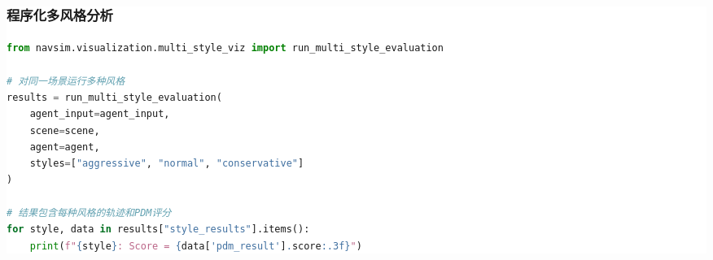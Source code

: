 ### 程序化多风格分析

```python
from navsim.visualization.multi_style_viz import run_multi_style_evaluation

# 对同一场景运行多种风格
results = run_multi_style_evaluation(
    agent_input=agent_input,
    scene=scene, 
    agent=agent,
    styles=["aggressive", "normal", "conservative"]
)

# 结果包含每种风格的轨迹和PDM评分
for style, data in results["style_results"].items():
    print(f"{style}: Score = {data['pdm_result'].score:.3f}")
```